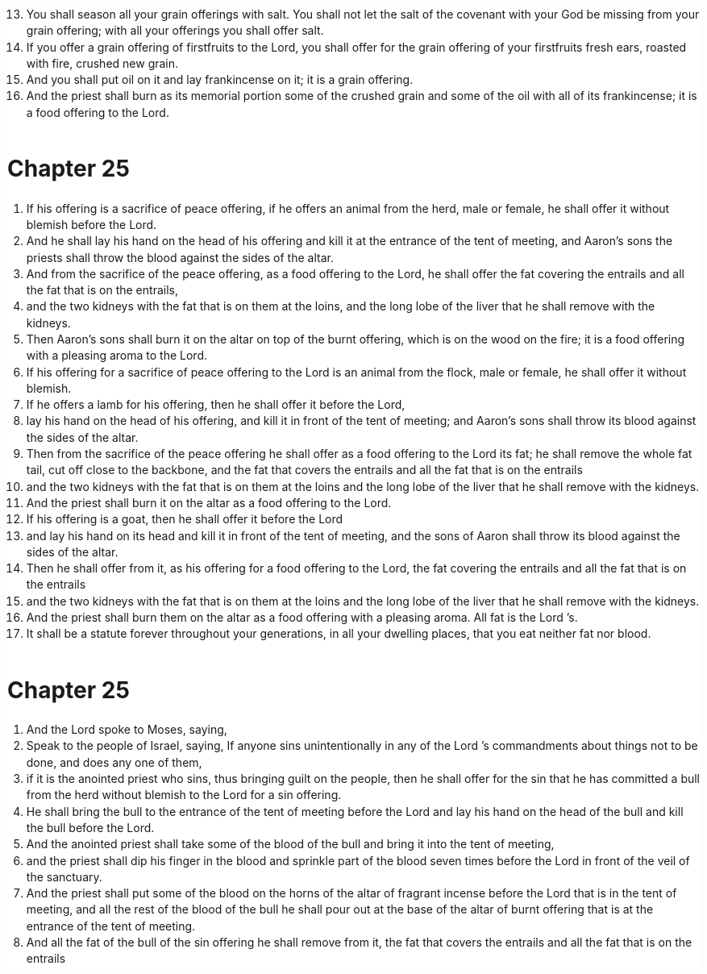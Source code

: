 13. You shall season all your grain offerings with salt. You shall not let the salt of the covenant with your God be missing from your grain offering; with all your offerings you shall offer salt.
14. If you offer a grain offering of firstfruits to the Lord, you shall offer for the grain offering of your firstfruits fresh ears, roasted with fire, crushed new grain.
15. And you shall put oil on it and lay frankincense on it; it is a grain offering.
16. And the priest shall burn as its memorial portion some of the crushed grain and some of the oil with all of its frankincense; it is a food offering to the Lord.

# Chapter 25

1. If his offering is a sacrifice of peace offering, if he offers an animal from the herd, male or female, he shall offer it without blemish before the Lord.
2. And he shall lay his hand on the head of his offering and kill it at the entrance of the tent of meeting, and Aaron’s sons the priests shall throw the blood against the sides of the altar.
3. And from the sacrifice of the peace offering, as a food offering to the Lord, he shall offer the fat covering the entrails and all the fat that is on the entrails,
4. and the two kidneys with the fat that is on them at the loins, and the long lobe of the liver that he shall remove with the kidneys.
5. Then Aaron’s sons shall burn it on the altar on top of the burnt offering, which is on the wood on the fire; it is a food offering with a pleasing aroma to the Lord.
6. If his offering for a sacrifice of peace offering to the Lord is an animal from the flock, male or female, he shall offer it without blemish.
7. If he offers a lamb for his offering, then he shall offer it before the Lord,
8. lay his hand on the head of his offering, and kill it in front of the tent of meeting; and Aaron’s sons shall throw its blood against the sides of the altar.
9. Then from the sacrifice of the peace offering he shall offer as a food offering to the Lord its fat; he shall remove the whole fat tail, cut off close to the backbone, and the fat that covers the entrails and all the fat that is on the entrails
10. and the two kidneys with the fat that is on them at the loins and the long lobe of the liver that he shall remove with the kidneys.
11. And the priest shall burn it on the altar as a food offering to the Lord.
12. If his offering is a goat, then he shall offer it before the Lord
13. and lay his hand on its head and kill it in front of the tent of meeting, and the sons of Aaron shall throw its blood against the sides of the altar.
14. Then he shall offer from it, as his offering for a food offering to the Lord, the fat covering the entrails and all the fat that is on the entrails
15. and the two kidneys with the fat that is on them at the loins and the long lobe of the liver that he shall remove with the kidneys.
16. And the priest shall burn them on the altar as a food offering with a pleasing aroma. All fat is the Lord ’s.
17. It shall be a statute forever throughout your generations, in all your dwelling places, that you eat neither fat nor blood.

# Chapter 25

1. And the Lord spoke to Moses, saying,
2. Speak to the people of Israel, saying, If anyone sins unintentionally in any of the Lord ’s commandments about things not to be done, and does any one of them,
3. if it is the anointed priest who sins, thus bringing guilt on the people, then he shall offer for the sin that he has committed a bull from the herd without blemish to the Lord for a sin offering.
4. He shall bring the bull to the entrance of the tent of meeting before the Lord and lay his hand on the head of the bull and kill the bull before the Lord.
5. And the anointed priest shall take some of the blood of the bull and bring it into the tent of meeting,
6. and the priest shall dip his finger in the blood and sprinkle part of the blood seven times before the Lord in front of the veil of the sanctuary.
7. And the priest shall put some of the blood on the horns of the altar of fragrant incense before the Lord that is in the tent of meeting, and all the rest of the blood of the bull he shall pour out at the base of the altar of burnt offering that is at the entrance of the tent of meeting.
8. And all the fat of the bull of the sin offering he shall remove from it, the fat that covers the entrails and all the fat that is on the entrails